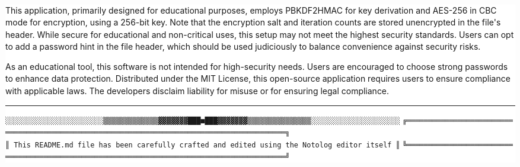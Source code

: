 This application, primarily designed for educational purposes, employs PBKDF2HMAC for key derivation and AES-256 in CBC mode for encryption, using a 256-bit key. Note that the encryption salt and iteration counts are stored unencrypted in the file's header. While secure for educational and non-critical uses, this setup may not meet the highest security standards. Users can opt to add a password hint in the file header, which should be used judiciously to balance convenience against security risks.

As an educational tool, this software is not intended for high-security needs. Users are encouraged to choose strong passwords to enhance data protection. Distributed under the MIT License, this open-source application requires users to ensure compliance with applicable laws. The developers disclaim liability for misuse or for ensuring legal compliance.

---

`░░░░░░░░░░░░░░░░░░░░░░░▒▒▒▒▒▒▒▒▒▒▒▒▒▓▓▓▓▓▓▓███■███▓▓▓▓▓▓▓▒▒▒▒▒▒▒▒▒▒▒▒▒▒▒░░░░░░░░░░░░░░░░░░░░░`
`╔═══════════════════════════════════════════════════════════════════════════════════════════╗`</br>
`║ This README.md file has been carefully crafted and edited using the Notolog editor itself ║`
`╚═══════════════════════════════════════════════════════════════════════════════════════════╝`